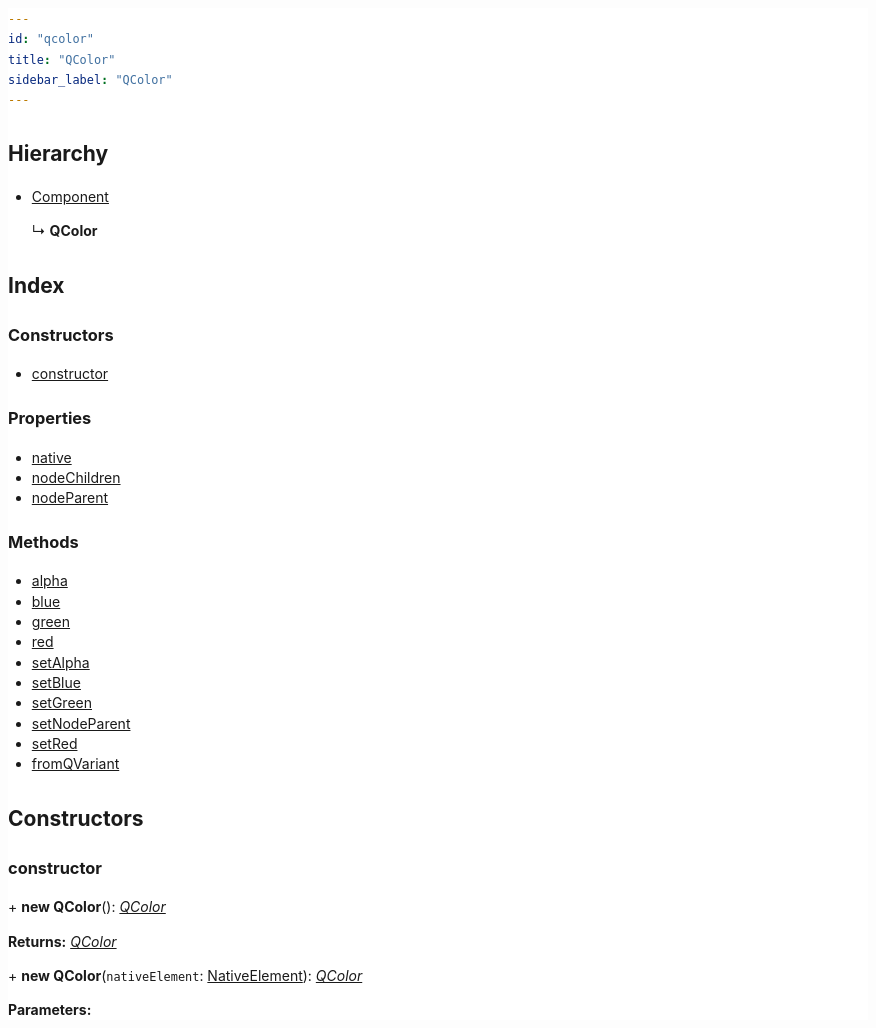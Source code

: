 ```yaml
---
id: "qcolor"
title: "QColor"
sidebar_label: "QColor"
---
```


## Hierarchy

* [Component](component.md)

  ↳ **QColor**

## Index

### Constructors

* [constructor](qcolor.md#constructor)

### Properties

* [native](qcolor.md#native)
* [nodeChildren](qcolor.md#nodechildren)
* [nodeParent](qcolor.md#optional-nodeparent)

### Methods

* [alpha](qcolor.md#alpha)
* [blue](qcolor.md#blue)
* [green](qcolor.md#green)
* [red](qcolor.md#red)
* [setAlpha](qcolor.md#setalpha)
* [setBlue](qcolor.md#setblue)
* [setGreen](qcolor.md#setgreen)
* [setNodeParent](qcolor.md#setnodeparent)
* [setRed](qcolor.md#setred)
* [fromQVariant](qcolor.md#static-fromqvariant)

## Constructors

###  constructor

\+ **new QColor**(): *[QColor](qcolor.md)*

**Returns:** *[QColor](qcolor.md)*

\+ **new QColor**(`nativeElement`: [NativeElement](../globals.md#nativeelement)): *[QColor](qcolor.md)*

**Parameters:**
